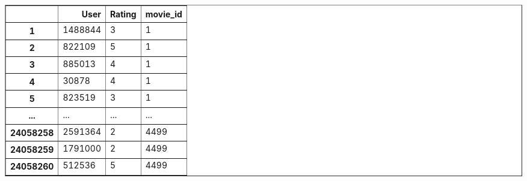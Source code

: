 <table border="1" class="dataframe">
  <thead>
    <tr style="text-align: right;">
      <th></th>
      <th>User</th>
      <th>Rating</th>
      <th>movie_id</th>
    </tr>
  </thead>
  <tbody>
    <tr>
      <th>1</th>
      <td>1488844</td>
      <td>3</td>
      <td>1</td>
    </tr>
    <tr>
      <th>2</th>
      <td>822109</td>
      <td>5</td>
      <td>1</td>
    </tr>
    <tr>
      <th>3</th>
      <td>885013</td>
      <td>4</td>
      <td>1</td>
    </tr>
    <tr>
      <th>4</th>
      <td>30878</td>
      <td>4</td>
      <td>1</td>
    </tr>
    <tr>
      <th>5</th>
      <td>823519</td>
      <td>3</td>
      <td>1</td>
    </tr>
    <tr>
      <th>...</th>
      <td>...</td>
      <td>...</td>
      <td>...</td>
    </tr>
    <tr>
      <th>24058258</th>
      <td>2591364</td>
      <td>2</td>
      <td>4499</td>
    </tr>
    <tr>
      <th>24058259</th>
      <td>1791000</td>
      <td>2</td>
      <td>4499</td>
    </tr>
    <tr>
      <th>24058260</th>
      <td>512536</td>
      <td>5</td>
      <td>4499</td>
    </tr>